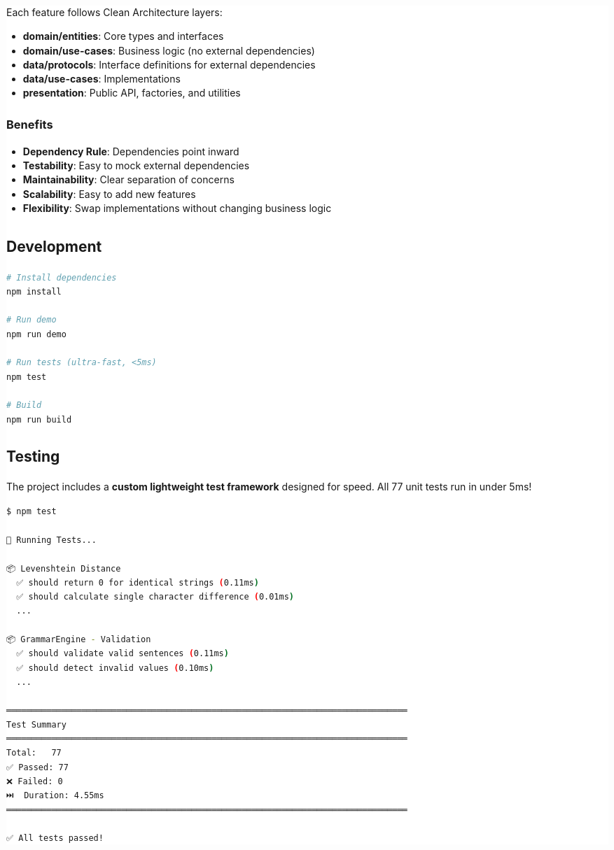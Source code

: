 Each feature follows Clean Architecture layers:

- **domain/entities**: Core types and interfaces
- **domain/use-cases**: Business logic (no external dependencies)
- **data/protocols**: Interface definitions for external dependencies
- **data/use-cases**: Implementations
- **presentation**: Public API, factories, and utilities

### Benefits

- **Dependency Rule**: Dependencies point inward
- **Testability**: Easy to mock external dependencies
- **Maintainability**: Clear separation of concerns
- **Scalability**: Easy to add new features
- **Flexibility**: Swap implementations without changing business logic

## Development

```bash
# Install dependencies
npm install

# Run demo
npm run demo

# Run tests (ultra-fast, <5ms)
npm test

# Build
npm run build
```

## Testing

The project includes a **custom lightweight test framework** designed for speed. All 77 unit tests run in under 5ms!

```bash
$ npm test

🧪 Running Tests...

📦 Levenshtein Distance
  ✅ should return 0 for identical strings (0.11ms)
  ✅ should calculate single character difference (0.01ms)
  ...

📦 GrammarEngine - Validation
  ✅ should validate valid sentences (0.11ms)
  ✅ should detect invalid values (0.10ms)
  ...

════════════════════════════════════════════════════════════════════════════════
Test Summary
════════════════════════════════════════════════════════════════════════════════
Total:   77
✅ Passed: 77
❌ Failed: 0
⏭️  Duration: 4.55ms
════════════════════════════════════════════════════════════════════════════════

✅ All tests passed!
```
